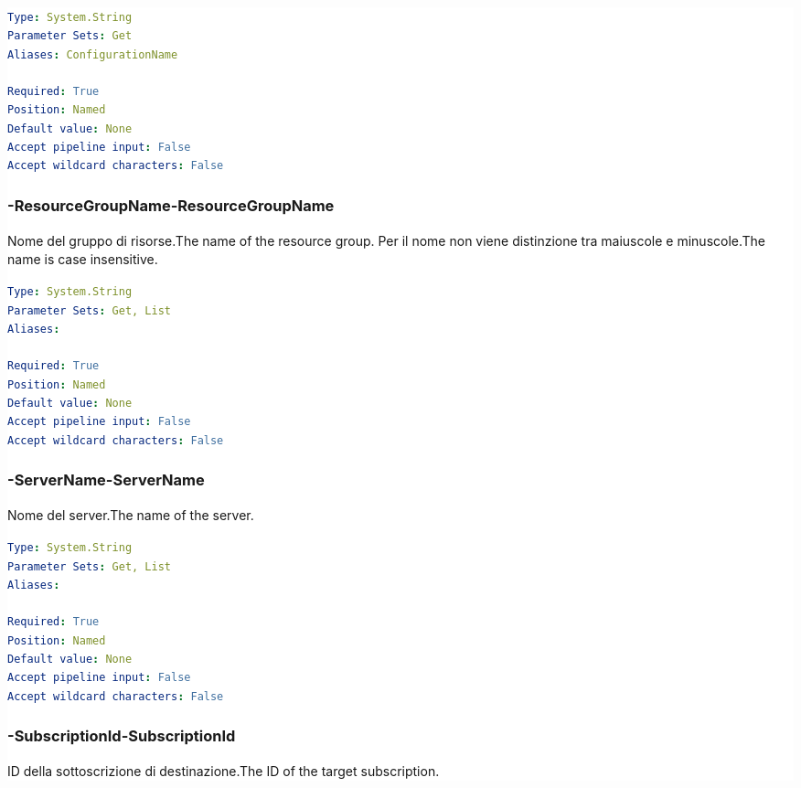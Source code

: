 ```yaml
Type: System.String
Parameter Sets: Get
Aliases: ConfigurationName

Required: True
Position: Named
Default value: None
Accept pipeline input: False
Accept wildcard characters: False
```

### <span data-ttu-id="ba061-122">-ResourceGroupName</span><span class="sxs-lookup"><span data-stu-id="ba061-122">-ResourceGroupName</span></span>
<span data-ttu-id="ba061-123">Nome del gruppo di risorse.</span><span class="sxs-lookup"><span data-stu-id="ba061-123">The name of the resource group.</span></span>
<span data-ttu-id="ba061-124">Per il nome non viene distinzione tra maiuscole e minuscole.</span><span class="sxs-lookup"><span data-stu-id="ba061-124">The name is case insensitive.</span></span>

```yaml
Type: System.String
Parameter Sets: Get, List
Aliases:

Required: True
Position: Named
Default value: None
Accept pipeline input: False
Accept wildcard characters: False
```

### <span data-ttu-id="ba061-125">-ServerName</span><span class="sxs-lookup"><span data-stu-id="ba061-125">-ServerName</span></span>
<span data-ttu-id="ba061-126">Nome del server.</span><span class="sxs-lookup"><span data-stu-id="ba061-126">The name of the server.</span></span>

```yaml
Type: System.String
Parameter Sets: Get, List
Aliases:

Required: True
Position: Named
Default value: None
Accept pipeline input: False
Accept wildcard characters: False
```

### <span data-ttu-id="ba061-127">-SubscriptionId</span><span class="sxs-lookup"><span data-stu-id="ba061-127">-SubscriptionId</span></span>
<span data-ttu-id="ba061-128">ID della sottoscrizione di destinazione.</span><span class="sxs-lookup"><span data-stu-id="ba061-128">The ID of the target subscription.</span></span>
